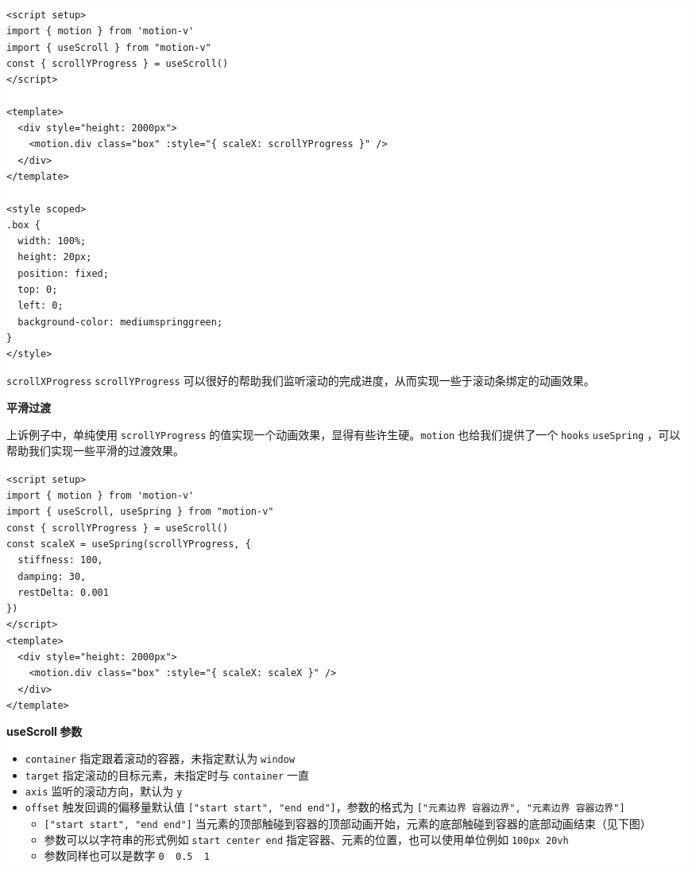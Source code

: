 ```vue
<script setup>
import { motion } from 'motion-v'
import { useScroll } from "motion-v"
const { scrollYProgress } = useScroll()
</script>

<template>
  <div style="height: 2000px">
    <motion.div class="box" :style="{ scaleX: scrollYProgress }" />
  </div>
</template>

<style scoped>
.box {
  width: 100%;
  height: 20px;
  position: fixed;
  top: 0;
  left: 0;
  background-color: mediumspringgreen;
}
</style>
```

`scrollXProgress` `scrollYProgress` 可以很好的帮助我们监听滚动的完成进度，从而实现一些于滚动条绑定的动画效果。

**平滑过渡**

上诉例子中，单纯使用 `scrollYProgress` 的值实现一个动画效果，显得有些许生硬。`motion` 也给我们提供了一个 `hooks` `useSpring` ，可以帮助我们实现一些平滑的过渡效果。

```vue
<script setup>
import { motion } from 'motion-v'
import { useScroll, useSpring } from "motion-v"
const { scrollYProgress } = useScroll()
const scaleX = useSpring(scrollYProgress, {
  stiffness: 100,
  damping: 30,
  restDelta: 0.001
})
</script>
<template>
  <div style="height: 2000px">
    <motion.div class="box" :style="{ scaleX: scaleX }" />
  </div>
</template>
```

**useScroll 参数**

- `container` 指定跟着滚动的容器，未指定默认为 `window`
- `target` 指定滚动的目标元素，未指定时与 `container` 一直
- `axis` 监听的滚动方向，默认为 `y`
- `offset` 触发回调的偏移量默认值 `["start start", "end end"]`，参数的格式为 `["元素边界 容器边界", "元素边界 容器边界"]`
  - `["start start", "end end"]` 当元素的顶部触碰到容器的顶部动画开始，元素的底部触碰到容器的底部动画结束（见下图）
  - 参数可以以字符串的形式例如 `start center end` 指定容器、元素的位置，也可以使用单位例如 `100px 20vh`
  - 参数同样也可以是数字 `0  0.5  1`
